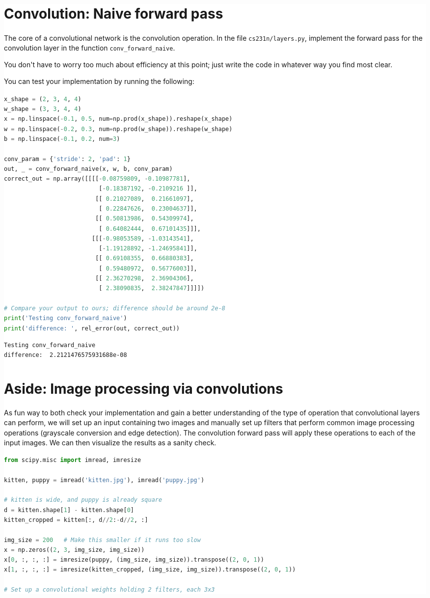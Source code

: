 
# Convolution: Naive forward pass
The core of a convolutional network is the convolution operation. In the file `cs231n/layers.py`, implement the forward pass for the convolution layer in the function `conv_forward_naive`. 

You don't have to worry too much about efficiency at this point; just write the code in whatever way you find most clear.

You can test your implementation by running the following:


```python
x_shape = (2, 3, 4, 4)
w_shape = (3, 3, 4, 4)
x = np.linspace(-0.1, 0.5, num=np.prod(x_shape)).reshape(x_shape)
w = np.linspace(-0.2, 0.3, num=np.prod(w_shape)).reshape(w_shape)
b = np.linspace(-0.1, 0.2, num=3)

conv_param = {'stride': 2, 'pad': 1}
out, _ = conv_forward_naive(x, w, b, conv_param)
correct_out = np.array([[[[-0.08759809, -0.10987781],
                           [-0.18387192, -0.2109216 ]],
                          [[ 0.21027089,  0.21661097],
                           [ 0.22847626,  0.23004637]],
                          [[ 0.50813986,  0.54309974],
                           [ 0.64082444,  0.67101435]]],
                         [[[-0.98053589, -1.03143541],
                           [-1.19128892, -1.24695841]],
                          [[ 0.69108355,  0.66880383],
                           [ 0.59480972,  0.56776003]],
                          [[ 2.36270298,  2.36904306],
                           [ 2.38090835,  2.38247847]]]])

# Compare your output to ours; difference should be around 2e-8
print('Testing conv_forward_naive')
print('difference: ', rel_error(out, correct_out))
```

    Testing conv_forward_naive
    difference:  2.2121476575931688e-08


# Aside: Image processing via convolutions

As fun way to both check your implementation and gain a better understanding of the type of operation that convolutional layers can perform, we will set up an input containing two images and manually set up filters that perform common image processing operations (grayscale conversion and edge detection). The convolution forward pass will apply these operations to each of the input images. We can then visualize the results as a sanity check.


```python
from scipy.misc import imread, imresize

kitten, puppy = imread('kitten.jpg'), imread('puppy.jpg')

# kitten is wide, and puppy is already square
d = kitten.shape[1] - kitten.shape[0]
kitten_cropped = kitten[:, d//2:-d//2, :]

img_size = 200   # Make this smaller if it runs too slow
x = np.zeros((2, 3, img_size, img_size))
x[0, :, :, :] = imresize(puppy, (img_size, img_size)).transpose((2, 0, 1))
x[1, :, :, :] = imresize(kitten_cropped, (img_size, img_size)).transpose((2, 0, 1))

# Set up a convolutional weights holding 2 filters, each 3x3
```